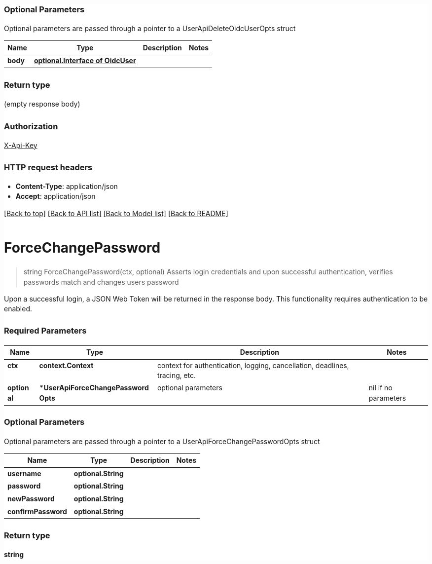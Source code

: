 ### Optional Parameters
Optional parameters are passed through a pointer to a UserApiDeleteOidcUserOpts struct

Name | Type | Description  | Notes
------------- | ------------- | ------------- | -------------
 **body** | [**optional.Interface of OidcUser**](OidcUser.md)|  | 

### Return type

 (empty response body)

### Authorization

[X-Api-Key](../README.md#X-Api-Key)

### HTTP request headers

 - **Content-Type**: application/json
 - **Accept**: application/json

[[Back to top]](#) [[Back to API list]](../README.md#documentation-for-api-endpoints) [[Back to Model list]](../README.md#documentation-for-models) [[Back to README]](../README.md)

# **ForceChangePassword**
> string ForceChangePassword(ctx, optional)
Asserts login credentials and upon successful authentication, verifies passwords match and changes users password

Upon a successful login, a JSON Web Token will be returned in the response body. This functionality requires authentication to be enabled.

### Required Parameters

Name | Type | Description  | Notes
------------- | ------------- | ------------- | -------------
 **ctx** | **context.Context** | context for authentication, logging, cancellation, deadlines, tracing, etc.
 **optional** | ***UserApiForceChangePasswordOpts** | optional parameters | nil if no parameters

### Optional Parameters
Optional parameters are passed through a pointer to a UserApiForceChangePasswordOpts struct

Name | Type | Description  | Notes
------------- | ------------- | ------------- | -------------
 **username** | **optional.String**|  | 
 **password** | **optional.String**|  | 
 **newPassword** | **optional.String**|  | 
 **confirmPassword** | **optional.String**|  | 

### Return type

**string**
